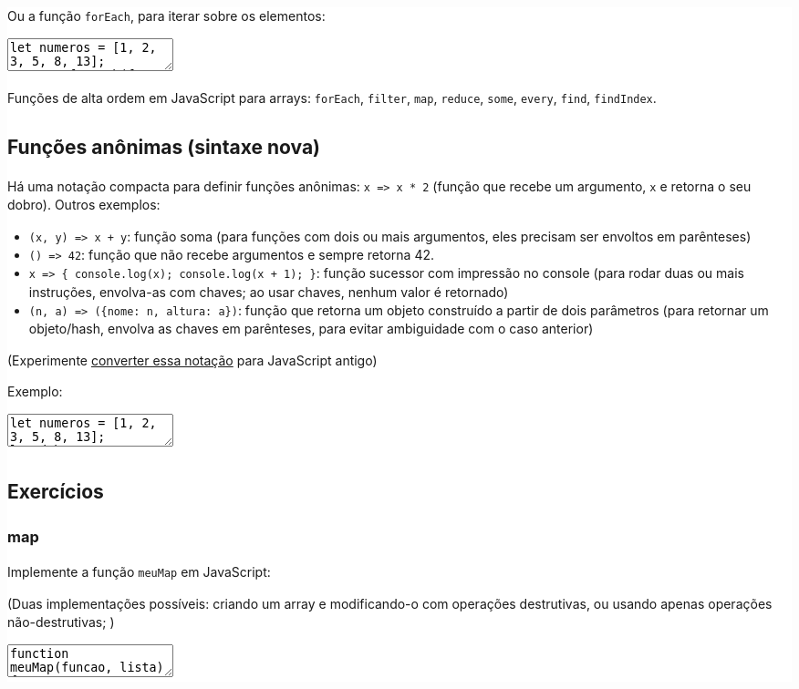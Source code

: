 Ou a função `forEach`, para iterar sobre os elementos:

<textarea class="code">
let numeros = [1, 2, 3, 5, 8, 13];
numeros.forEach(function (num) {
   console.log(num); 
});
</textarea>


Funções de alta ordem em JavaScript para arrays: `forEach`, `filter`, `map`, `reduce`, `some`, `every`, `find`, `findIndex`.

## Funções anônimas (sintaxe nova)

Há uma notação compacta para definir funções anônimas: `x => x * 2` (função que recebe um argumento, `x` e retorna o seu dobro). Outros exemplos:

- `(x, y) => x + y`: função soma (para funções com dois ou mais argumentos, eles precisam ser envoltos em parênteses)
- `() => 42`: função que não recebe argumentos e sempre retorna 42.
- `x => { console.log(x); console.log(x + 1); }`: função sucessor com impressão no console (para rodar duas ou mais instruções, envolva-as com chaves; ao usar chaves, nenhum valor é retornado)
- `(n, a) => ({nome: n, altura: a})`: função que retorna um objeto construído a partir de dois parâmetros (para retornar um objeto/hash, envolva as chaves em parênteses, para evitar ambiguidade com o caso anterior)

(Experimente [converter essa notação](http://babeljs.io/repl/) para JavaScript antigo)

Exemplo:

<textarea class="code">
let numeros = [1, 2, 3, 5, 8, 13];
let dobro = numeros.map(x => x * 2);
console.log(dobro);

let criaPessoa = (nome, idade) => ({"nome": nome, "idade": idade});
let pessoa = criaPessoa("Fulano", 18);
console.log(pessoa);
</textarea>

## Exercícios

### map

Implemente a função `meuMap` em JavaScript:

(Duas implementações possíveis: criando um array e modificando-o com operações destrutivas, ou usando apenas operações não-destrutivas; )

<textarea class="code">
function meuMap(funcao, lista) {
  let resultado = [];
  for (let i = 0; i < lista.length; i++) {
    // implemente aqui...
  }
  return resultado;
}
